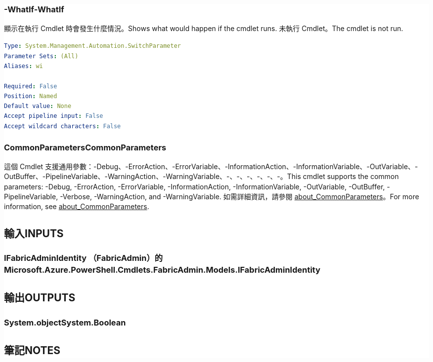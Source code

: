 ### <span data-ttu-id="29322-136">-WhatIf</span><span class="sxs-lookup"><span data-stu-id="29322-136">-WhatIf</span></span>
<span data-ttu-id="29322-137">顯示在執行 Cmdlet 時會發生什麼情況。</span><span class="sxs-lookup"><span data-stu-id="29322-137">Shows what would happen if the cmdlet runs.</span></span>
<span data-ttu-id="29322-138">未執行 Cmdlet。</span><span class="sxs-lookup"><span data-stu-id="29322-138">The cmdlet is not run.</span></span>

```yaml
Type: System.Management.Automation.SwitchParameter
Parameter Sets: (All)
Aliases: wi

Required: False
Position: Named
Default value: None
Accept pipeline input: False
Accept wildcard characters: False

```

### <span data-ttu-id="29322-139">CommonParameters</span><span class="sxs-lookup"><span data-stu-id="29322-139">CommonParameters</span></span>
<span data-ttu-id="29322-140">這個 Cmdlet 支援通用參數：-Debug、-ErrorAction、-ErrorVariable、-InformationAction、-InformationVariable、-OutVariable、-OutBuffer、-PipelineVariable、-WarningAction、-WarningVariable、-、-、-、-、-、-。</span><span class="sxs-lookup"><span data-stu-id="29322-140">This cmdlet supports the common parameters: -Debug, -ErrorAction, -ErrorVariable, -InformationAction, -InformationVariable, -OutVariable, -OutBuffer, -PipelineVariable, -Verbose, -WarningAction, and -WarningVariable.</span></span> <span data-ttu-id="29322-141">如需詳細資訊，請參閱 [about_CommonParameters](http://go.microsoft.com/fwlink/?LinkID=113216)。</span><span class="sxs-lookup"><span data-stu-id="29322-141">For more information, see [about_CommonParameters](http://go.microsoft.com/fwlink/?LinkID=113216).</span></span>

## <span data-ttu-id="29322-142">輸入</span><span class="sxs-lookup"><span data-stu-id="29322-142">INPUTS</span></span>

### <span data-ttu-id="29322-143">IFabricAdminIdentity （FabricAdmin）的</span><span class="sxs-lookup"><span data-stu-id="29322-143">Microsoft.Azure.PowerShell.Cmdlets.FabricAdmin.Models.IFabricAdminIdentity</span></span>

## <span data-ttu-id="29322-144">輸出</span><span class="sxs-lookup"><span data-stu-id="29322-144">OUTPUTS</span></span>

### <span data-ttu-id="29322-145">System.object</span><span class="sxs-lookup"><span data-stu-id="29322-145">System.Boolean</span></span>



## <span data-ttu-id="29322-146">筆記</span><span class="sxs-lookup"><span data-stu-id="29322-146">NOTES</span></span>
